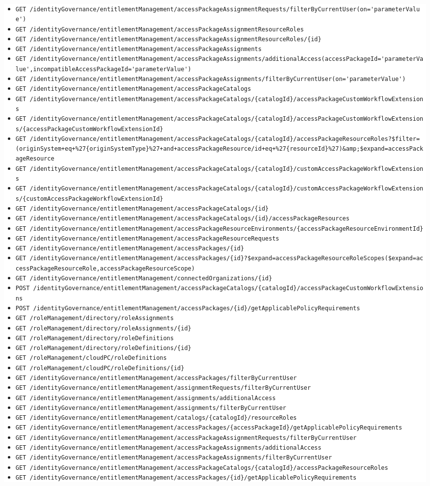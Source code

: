 - `GET /identityGovernance/entitlementManagement/accessPackageAssignmentRequests/filterByCurrentUser(on='parameterValue')`
- `GET /identityGovernance/entitlementManagement/accessPackageAssignmentResourceRoles`
- `GET /identityGovernance/entitlementManagement/accessPackageAssignmentResourceRoles/{id}`
- `GET /identityGovernance/entitlementManagement/accessPackageAssignments`
- `GET /identityGovernance/entitlementManagement/accessPackageAssignments/additionalAccess(accessPackageId='parameterValue',incompatibleAccessPackageId='parameterValue')`
- `GET /identityGovernance/entitlementManagement/accessPackageAssignments/filterByCurrentUser(on='parameterValue')`
- `GET /identityGovernance/entitlementManagement/accessPackageCatalogs`
- `GET /identityGovernance/entitlementManagement/accessPackageCatalogs/{catalogId}/accessPackageCustomWorkflowExtensions`
- `GET /identityGovernance/entitlementManagement/accessPackageCatalogs/{catalogId}/accessPackageCustomWorkflowExtensions/{accessPackageCustomWorkflowExtensionId}`
- `GET /identityGovernance/entitlementManagement/accessPackageCatalogs/{catalogId}/accessPackageResourceRoles?$filter=(originSystem+eq+%27{originSystemType}%27+and+accessPackageResource/id+eq+%27{resourceId}%27)&amp;$expand=accessPackageResource`
- `GET /identityGovernance/entitlementManagement/accessPackageCatalogs/{catalogId}/customAccessPackageWorkflowExtensions`
- `GET /identityGovernance/entitlementManagement/accessPackageCatalogs/{catalogId}/customAccessPackageWorkflowExtensions/{customAccessPackageWorkflowExtensionId}`
- `GET /identityGovernance/entitlementManagement/accessPackageCatalogs/{id}`
- `GET /identityGovernance/entitlementManagement/accessPackageCatalogs/{id}/accessPackageResources`
- `GET /identityGovernance/entitlementManagement/accessPackageResourceEnvironments/{accessPackageResourceEnvironmentId}`
- `GET /identityGovernance/entitlementManagement/accessPackageResourceRequests`
- `GET /identityGovernance/entitlementManagement/accessPackages/{id}`
- `GET /identityGovernance/entitlementManagement/accessPackages/{id}?$expand=accessPackageResourceRoleScopes($expand=accessPackageResourceRole,accessPackageResourceScope)`
- `GET /identityGovernance/entitlementManagement/connectedOrganizations/{id}`
- `POST /identityGovernance/entitlementManagement/accessPackageCatalogs/{catalogId}/accessPackageCustomWorkflowExtensions`
- `POST /identityGovernance/entitlementManagement/accessPackages/{id}/getApplicablePolicyRequirements`
- `GET /roleManagement/directory/roleAssignments`
- `GET /roleManagement/directory/roleAssignments/{id}`
- `GET /roleManagement/directory/roleDefinitions`
- `GET /roleManagement/directory/roleDefinitions/{id}`
- `GET /roleManagement/cloudPC/roleDefinitions`
- `GET /roleManagement/cloudPC/roleDefinitions/{id}`
- `GET /identityGovernance/entitlementManagement/accessPackages/filterByCurrentUser`
- `GET /identityGovernance/entitlementManagement/assignmentRequests/filterByCurrentUser`
- `GET /identityGovernance/entitlementManagement/assignments/additionalAccess`
- `GET /identityGovernance/entitlementManagement/assignments/filterByCurrentUser`
- `GET /identityGovernance/entitlementManagement/catalogs/{catalogId}/resourceRoles`
- `GET /identityGovernance/entitlementManagement/accessPackages/{accessPackageId}/getApplicablePolicyRequirements`
- `GET /identityGovernance/entitlementManagement/accessPackageAssignmentRequests/filterByCurrentUser`
- `GET /identityGovernance/entitlementManagement/accessPackageAssignments/additionalAccess`
- `GET /identityGovernance/entitlementManagement/accessPackageAssignments/filterByCurrentUser`
- `GET /identityGovernance/entitlementManagement/accessPackageCatalogs/{catalogId}/accessPackageResourceRoles`
- `GET /identityGovernance/entitlementManagement/accessPackages/{id}/getApplicablePolicyRequirements`
